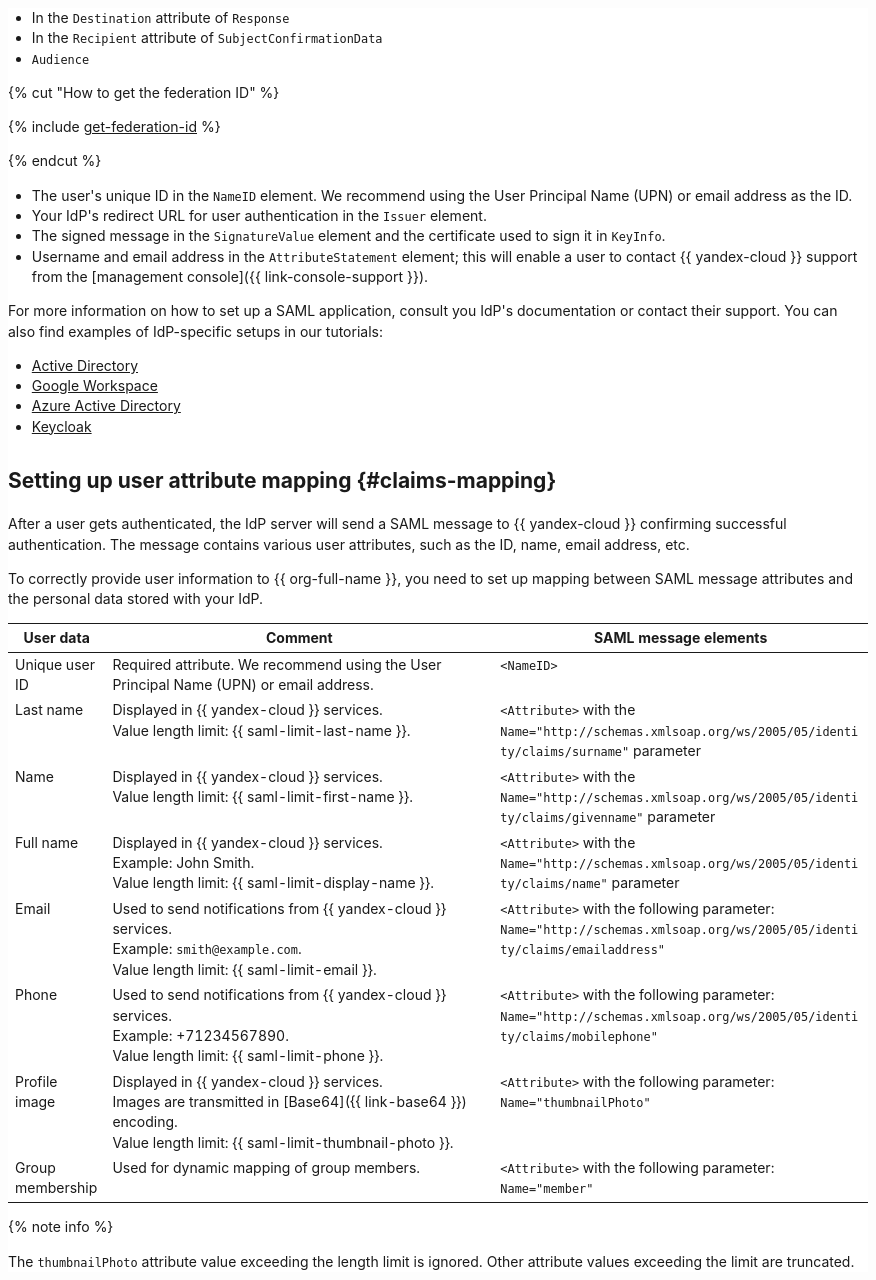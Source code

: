    * In the `Destination` attribute of `Response`
   * In the `Recipient` attribute of `SubjectConfirmationData`
   * `Audience`

   {% cut "How to get the federation ID" %}

   {% include [get-federation-id](../../_includes/organization/get-federation-id.md) %}

   {% endcut %}

* The user's unique ID in the `NameID` element. We recommend using the User Principal Name (UPN) or email address as the ID.
* Your IdP's redirect URL for user authentication in the `Issuer` element.
* The signed message in the `SignatureValue` element and the certificate used to sign it in `KeyInfo`.
* Username and email address in the `AttributeStatement` element; this will enable a user to contact {{ yandex-cloud }} support from the [management console]({{ link-console-support }}).

For more information on how to set up a SAML application, consult you IdP's documentation or contact their support. You can also find examples of IdP-specific setups in our tutorials:

* [Active Directory](../tutorials/federations/integration-adfs.md)
* [Google Workspace](../tutorials/federations/integration-gworkspace.md)
* [Azure Active Directory](../tutorials/federations/integration-azure.md)
* [Keycloak](../tutorials/federations/integration-keycloak.md)

## Setting up user attribute mapping {#claims-mapping}

After a user gets authenticated, the IdP server will send a SAML message to {{ yandex-cloud }} confirming successful authentication. The message contains various user attributes, such as the ID, name, email address, etc.

To correctly provide user information to {{ org-full-name }}, you need to set up mapping between SAML message attributes and the personal data stored with your IdP.

| User data | Comment | SAML message elements |
------------------- | ----------- | ----------------------
| Unique user ID | Required attribute. We recommend using the User Principal Name (UPN) or email address. | `<NameID>` |
| Last name | Displayed in {{ yandex-cloud }} services.<br> Value length limit: {{ saml-limit-last-name }}. | `<Attribute>` with the<br>`Name="http://schemas.xmlsoap.org/ws/2005/05/identity/claims/surname"` parameter |
| Name | Displayed in {{ yandex-cloud }} services.<br> Value length limit: {{ saml-limit-first-name }}. | `<Attribute>` with the<br>`Name="http://schemas.xmlsoap.org/ws/2005/05/identity/claims/givenname"` parameter |
| Full name | Displayed in {{ yandex-cloud }} services.<br>Example: John Smith.<br> Value length limit: {{ saml-limit-display-name }}. | `<Attribute>` with the<br>`Name="http://schemas.xmlsoap.org/ws/2005/05/identity/claims/name"` parameter |
| Email | Used to send notifications from {{ yandex-cloud }} services.<br>Example:&nbsp;`smith@example.com`.<br> Value length limit: {{ saml-limit-email }}. | `<Attribute>` with the following parameter:<br>`Name="http://schemas.xmlsoap.org/ws/2005/05/identity/claims/emailaddress"` |
| Phone | Used to send notifications from {{ yandex-cloud }} services.<br>Example: +71234567890.<br> Value length limit: {{ saml-limit-phone }}. | `<Attribute>` with the following parameter:<br>`Name="http://schemas.xmlsoap.org/ws/2005/05/identity/claims/mobilephone"` |
| Profile image | Displayed in {{ yandex-cloud }} services. <br>Images are transmitted in [Base64]({{ link-base64 }}) encoding.<br> Value length limit: {{ saml-limit-thumbnail-photo }}. | `<Attribute>` with the following parameter:<br>`Name="thumbnailPhoto"` |
| Group membership | Used for dynamic mapping of group members. | `<Attribute>` with the following parameter:<br>`Name="member"` |

{% note info %}

The `thumbnailPhoto` attribute value exceeding the length limit is ignored. Other attribute values exceeding the limit are truncated.
